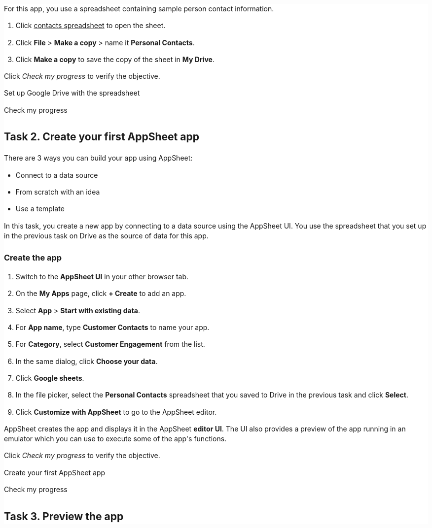 For this app, you use a spreadsheet containing sample person contact information.

1. Click [contacts spreadsheet](https://docs.google.com/spreadsheets/d/1mxqi1C6f166RQu5ev_k3Zv3S9bBI4sUIsd33e6CcX1Y/edit#gid=1753524743) to open the sheet.
    
2. Click **File** &gt; **Make a copy** &gt; name it **Personal Contacts**.
    
3. Click **Make a copy** to save the copy of the sheet in **My Drive**.
    

Click *Check my progress* to verify the objective.

Set up Google Drive with the spreadsheet

Check my progress

## **Task 2. Create your first AppSheet app**

There are 3 ways you can build your app using AppSheet:

* Connect to a data source
    
* From scratch with an idea
    
* Use a template
    

In this task, you create a new app by connecting to a data source using the AppSheet UI. You use the spreadsheet that you set up in the previous task on Drive as the source of data for this app.

### Create the app

1. Switch to the **AppSheet UI** in your other browser tab.
    
2. On the **My Apps** page, click **\+ Create** to add an app.
    
3. Select **App** &gt; **Start with existing data**.
    
4. For **App name**, type **Customer Contacts** to name your app.
    
5. For **Category**, select **Customer Engagement** from the list.
    
6. In the same dialog, click **Choose your data**.
    
7. Click **Google sheets**.
    
8. In the file picker, select the **Personal Contacts** spreadsheet that you saved to Drive in the previous task and click **Select**.
    
9. Click **Customize with AppSheet** to go to the AppSheet editor.
    

AppSheet creates the app and displays it in the AppSheet **editor UI**. The UI also provides a preview of the app running in an emulator which you can use to execute some of the app's functions.

Click *Check my progress* to verify the objective.

Create your first AppSheet app

Check my progress

## **Task 3. Preview the app**
